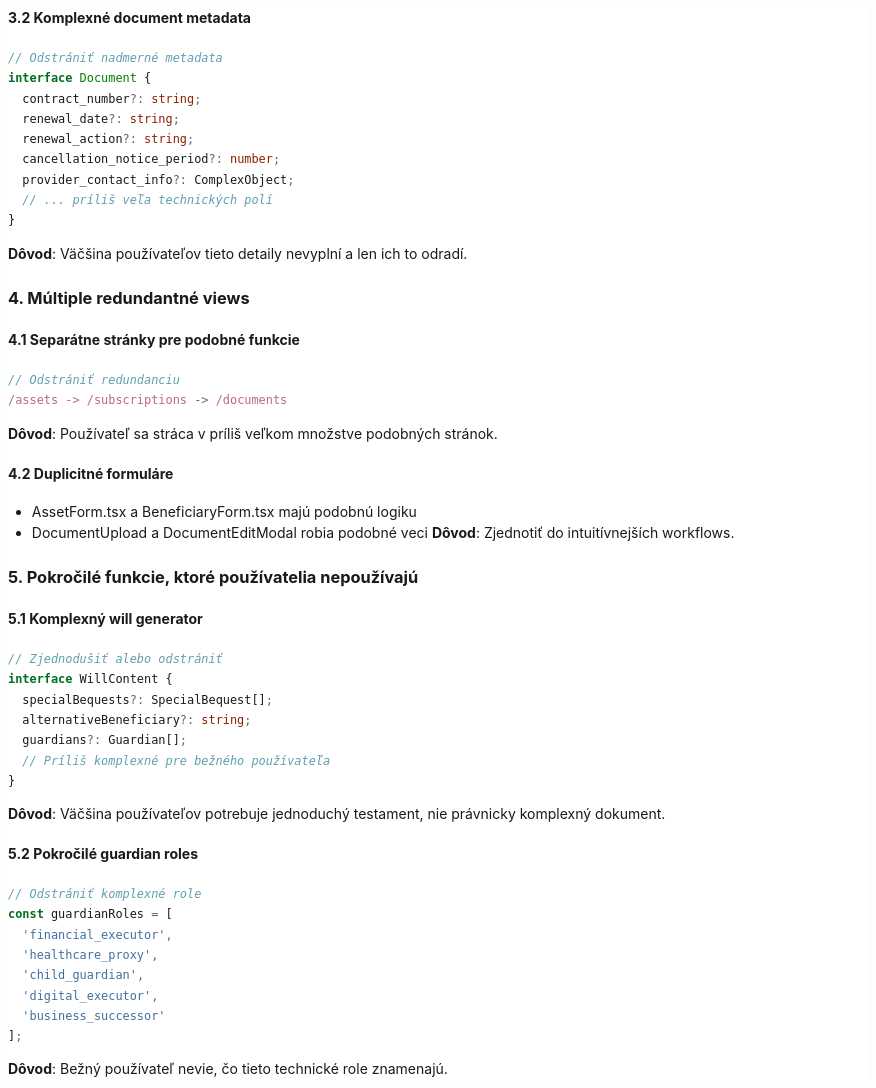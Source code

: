 #### 3.2 Komplexné document metadata
```typescript
// Odstrániť nadmerné metadata
interface Document {
  contract_number?: string;
  renewal_date?: string;
  renewal_action?: string;
  cancellation_notice_period?: number;
  provider_contact_info?: ComplexObject;
  // ... príliš veľa technických polí
}
```
**Dôvod**: Väčšina používateľov tieto detaily nevyplní a len ich to odradí.

### 4. Múltiple redundantné views

#### 4.1 Separátne stránky pre podobné funkcie
```typescript
// Odstrániť redundanciu
/assets -> /subscriptions -> /documents
```
**Dôvod**: Používateľ sa stráca v príliš veľkom množstve podobných stránok.

#### 4.2 Duplicitné formuláre
- AssetForm.tsx a BeneficiaryForm.tsx majú podobnú logiku
- DocumentUpload a DocumentEditModal robia podobné veci
**Dôvod**: Zjednotiť do intuitívnejších workflows.

### 5. Pokročilé funkcie, ktoré používatelia nepoužívajú

#### 5.1 Komplexný will generator
```typescript
// Zjednodušiť alebo odstrániť
interface WillContent {
  specialBequests?: SpecialBequest[];
  alternativeBeneficiary?: string;
  guardians?: Guardian[];
  // Príliš komplexné pre bežného používateľa
}
```
**Dôvod**: Väčšina používateľov potrebuje jednoduchý testament, nie právnicky komplexný dokument.

#### 5.2 Pokročilé guardian roles
```typescript
// Odstrániť komplexné role
const guardianRoles = [
  'financial_executor',
  'healthcare_proxy', 
  'child_guardian',
  'digital_executor',
  'business_successor'
];
```
**Dôvod**: Bežný používateľ nevie, čo tieto technické role znamenajú.
